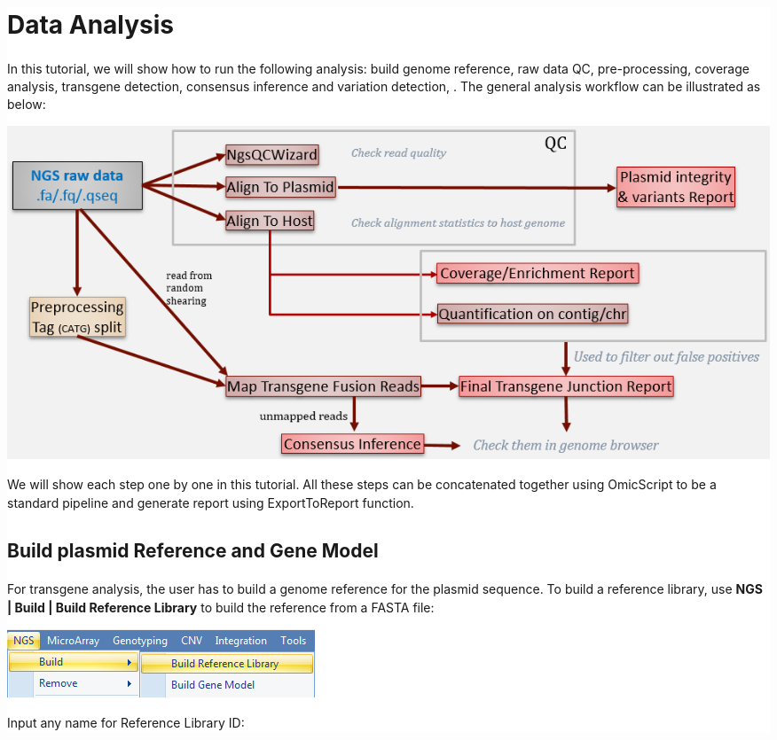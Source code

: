 # Data Analysis

In this tutorial, we will show how to run the following analysis: build genome reference, raw data QC, pre-processing, coverage analysis, transgene detection, consensus inference and variation detection, . The general analysis workflow can be illustrated as below:

![image3_png](images/image3.png)

We will show each step one by one in this tutorial. All these steps can be concatenated together using OmicScript to be a standard pipeline and generate report using ExportToReport function.

## Build plasmid Reference and Gene Model

For transgene analysis, the user has to build a genome reference for the plasmid sequence. To build a reference library, use **NGS | Build | Build Reference Library** to build the reference from a FASTA file:

![image4_png](images/image4.png)

Input any name for Reference Library ID:
